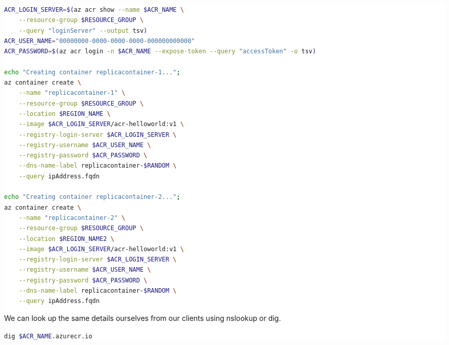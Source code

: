 ```sh
ACR_LOGIN_SERVER=$(az acr show --name $ACR_NAME \
    --resource-group $RESOURCE_GROUP \
    --query "loginServer" --output tsv)
ACR_USER_NAME="00000000-0000-0000-0000-000000000000"
ACR_PASSWORD=$(az acr login -n $ACR_NAME --expose-token --query "accessToken" -o tsv)

echo "Creating container replicacontainer-1...";
az container create \
    --name "replicacontainer-1" \
    --resource-group $RESOURCE_GROUP \
    --location $REGION_NAME \
    --image $ACR_LOGIN_SERVER/acr-helloworld:v1 \
    --registry-login-server $ACR_LOGIN_SERVER \
    --registry-username $ACR_USER_NAME \
    --registry-password $ACR_PASSWORD \
    --dns-name-label replicacontainer-$RANDOM \
    --query ipAddress.fqdn

echo "Creating container replicacontainer-2...";
az container create \
    --name "replicacontainer-2" \
    --resource-group $RESOURCE_GROUP \
    --location $REGION_NAME2 \
    --image $ACR_LOGIN_SERVER/acr-helloworld:v1 \
    --registry-login-server $ACR_LOGIN_SERVER \
    --registry-username $ACR_USER_NAME \
    --registry-password $ACR_PASSWORD \
    --dns-name-label replicacontainer-$RANDOM \
    --query ipAddress.fqdn
```

We can look up the same details ourselves from our clients using nslookup or dig.

```sh
dig $ACR_NAME.azurecr.io
```
